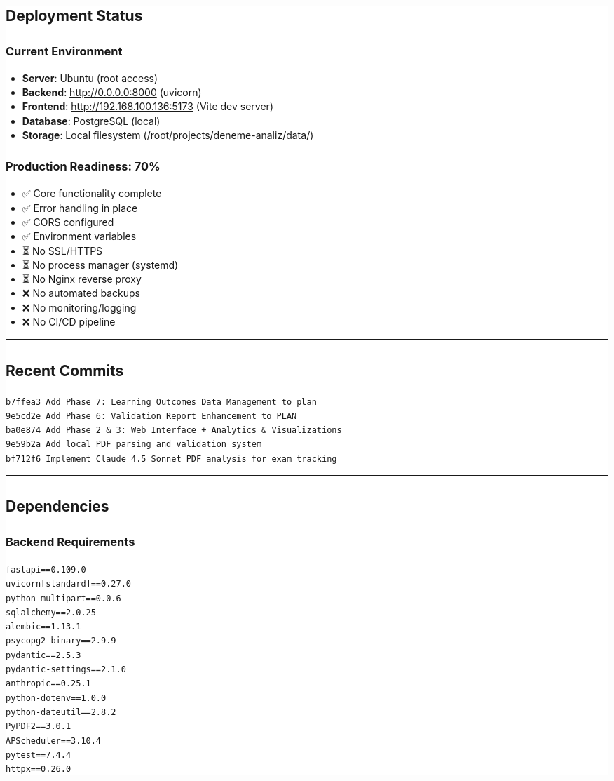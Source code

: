 
## Deployment Status

### Current Environment
- **Server**: Ubuntu (root access)
- **Backend**: http://0.0.0.0:8000 (uvicorn)
- **Frontend**: http://192.168.100.136:5173 (Vite dev server)
- **Database**: PostgreSQL (local)
- **Storage**: Local filesystem (/root/projects/deneme-analiz/data/)

### Production Readiness: 70%
- ✅ Core functionality complete
- ✅ Error handling in place
- ✅ CORS configured
- ✅ Environment variables
- ⏳ No SSL/HTTPS
- ⏳ No process manager (systemd)
- ⏳ No Nginx reverse proxy
- ❌ No automated backups
- ❌ No monitoring/logging
- ❌ No CI/CD pipeline

---

## Recent Commits

```
b7ffea3 Add Phase 7: Learning Outcomes Data Management to plan
9e5cd2e Add Phase 6: Validation Report Enhancement to PLAN
ba0e874 Add Phase 2 & 3: Web Interface + Analytics & Visualizations
9e59b2a Add local PDF parsing and validation system
bf712f6 Implement Claude 4.5 Sonnet PDF analysis for exam tracking
```

---

## Dependencies

### Backend Requirements
```
fastapi==0.109.0
uvicorn[standard]==0.27.0
python-multipart==0.0.6
sqlalchemy==2.0.25
alembic==1.13.1
psycopg2-binary==2.9.9
pydantic==2.5.3
pydantic-settings==2.1.0
anthropic==0.25.1
python-dotenv==1.0.0
python-dateutil==2.8.2
PyPDF2==3.0.1
APScheduler==3.10.4
pytest==7.4.4
httpx==0.26.0
```
